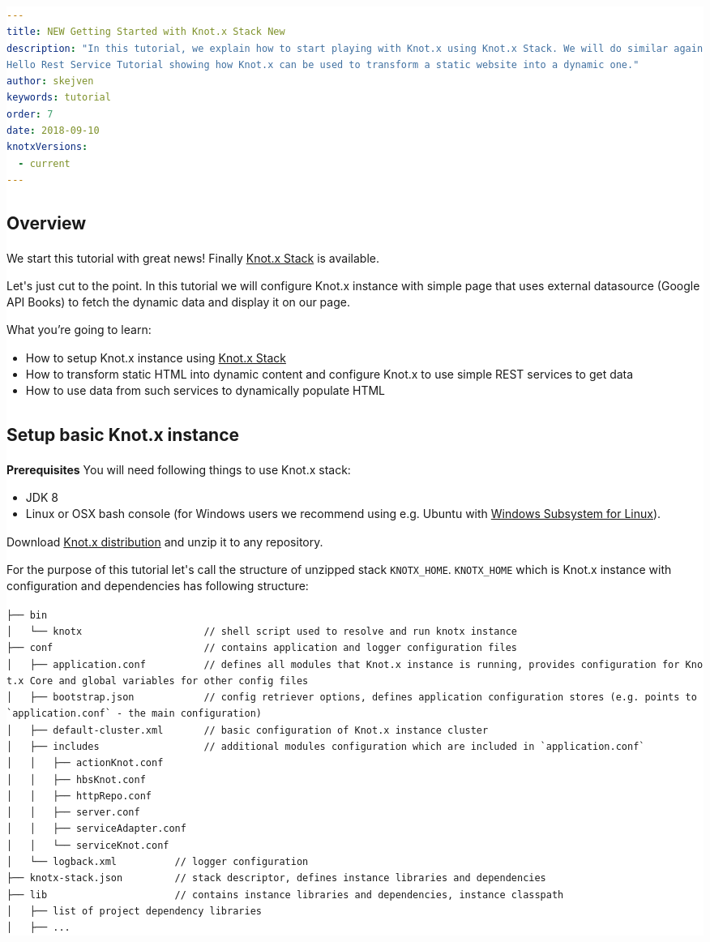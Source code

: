 ```yaml
---
title: NEW Getting Started with Knot.x Stack New
description: "In this tutorial, we explain how to start playing with Knot.x using Knot.x Stack. We will do similar again Hello Rest Service Tutorial showing how Knot.x can be used to transform a static website into a dynamic one."
author: skejven
keywords: tutorial
order: 7
date: 2018-09-10
knotxVersions:
  - current
---
```

## Overview

We start this tutorial with great news! Finally [Knot.x Stack](https://github.com/Knotx/knotx-stack) is available.

Let's just cut to the point. In this tutorial we will configure Knot.x instance with simple page that
uses external datasource (Google API Books) to fetch the dynamic data and display it on our page.

What you’re going to learn:

- How to setup Knot.x instance using [Knot.x Stack](https://github.com/Knotx/knotx-stack)
- How to transform static HTML into dynamic content and configure Knot.x to use simple REST services to get data
- How to use data from such services to dynamically populate HTML

## Setup basic Knot.x instance

**Prerequisites**
You will need following things to use Knot.x stack:
- JDK 8
- Linux or OSX bash console (for Windows users we recommend using e.g. Ubuntu with [Windows Subsystem for Linux](https://docs.microsoft.com/en-us/windows/wsl/install-win10)).

Download [Knot.x distribution](http://knotx.io/download) and unzip it to any repository.

For the purpose of this tutorial let's call the structure of unzipped stack `KNOTX_HOME`.
`KNOTX_HOME` which is Knot.x instance with configuration and dependencies has following structure:

```
├── bin
│   └── knotx                     // shell script used to resolve and run knotx instance
├── conf                          // contains application and logger configuration files
│   ├── application.conf          // defines all modules that Knot.x instance is running, provides configuration for Knot.x Core and global variables for other config files
│   ├── bootstrap.json            // config retriever options, defines application configuration stores (e.g. points to `application.conf` - the main configuration)
│   ├── default-cluster.xml       // basic configuration of Knot.x instance cluster
│   ├── includes                  // additional modules configuration which are included in `application.conf`
│   │   ├── actionKnot.conf
│   │   ├── hbsKnot.conf
│   │   ├── httpRepo.conf
│   │   ├── server.conf
│   │   ├── serviceAdapter.conf
│   │   └── serviceKnot.conf
│   └── logback.xml          // logger configuration
├── knotx-stack.json         // stack descriptor, defines instance libraries and dependencies
├── lib                      // contains instance libraries and dependencies, instance classpath
│   ├── list of project dependency libraries
│   ├── ...
```